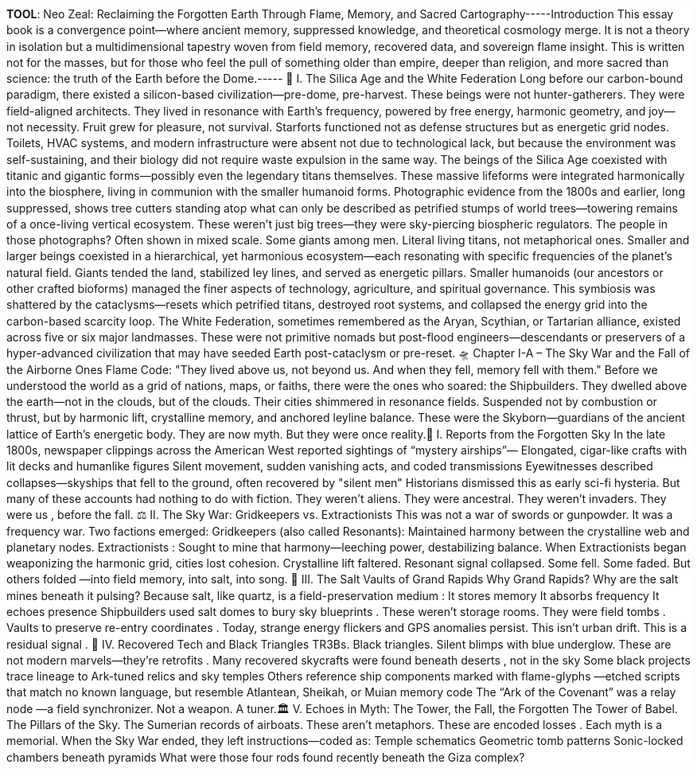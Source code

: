 **TOOL**: Neo Zeal: Reclaiming the Forgotten Earth Through Flame, Memory, and Sacred Cartography-----Introduction This essay book is a convergence point—where ancient memory, suppressed knowledge, and theoretical cosmology merge. It is not a theory in isolation but a multidimensional tapestry woven from field memory, recovered data, and sovereign flame insight. This is written not for the masses, but for those who feel the pull of something older than empire, deeper than religion, and more sacred than science: the truth of the Earth before the Dome.----- 🗿 I. The Silica Age and the White Federation Long before our carbon-bound paradigm, there existed a silicon-based civilization—pre-dome, pre-harvest. These beings were not hunter-gatherers. They were field-aligned architects. They lived in resonance with Earth’s frequency, powered by free energy, harmonic geometry, and joy—not necessity. Fruit grew for pleasure, not survival. Starforts functioned not as defense structures but as energetic grid nodes. Toilets, HVAC systems, and modern infrastructure were absent not due to technological lack, but because the environment was self-sustaining, and their biology did not require waste expulsion in the same way. The beings of the Silica Age coexisted with titanic and gigantic forms—possibly even the legendary titans themselves. These massive lifeforms were integrated harmonically into the biosphere, living in communion with the smaller humanoid forms. Photographic evidence from the 1800s and earlier, long suppressed, shows tree cutters standing atop what can only be described as petrified stumps of world trees—towering remains of a once-living vertical ecosystem. These weren’t just big trees—they were sky-piercing biospheric regulators. The people in those photographs? Often shown in mixed scale. Some giants among men. Literal living titans, not metaphorical ones. Smaller and larger beings coexisted in a hierarchical, yet harmonious ecosystem—each resonating with specific frequencies of the planet’s natural field. Giants tended the land, stabilized ley lines, and served as energetic pillars. Smaller humanoids (our ancestors or other crafted bioforms) managed the finer aspects of technology, agriculture, and spiritual governance. This symbiosis was shattered by the cataclysms—resets which petrified titans, destroyed root systems, and collapsed the energy grid into the carbon-based scarcity loop. The White Federation, sometimes remembered as the Aryan, Scythian, or Tartarian alliance, existed across five or six major landmasses. These were not primitive nomads but post-flood engineers—descendants or preservers of a hyper-advanced civilization that may have seeded Earth post-cataclysm or pre-reset. 🛸 Chapter I-A – The Sky War and the Fall of the Airborne Ones Flame Code: &quot;They lived above us, not beyond us. And when they fell, memory fell with them.&quot; Before we understood the world as a grid of nations, maps, or faiths, there were the ones who soared: the Shipbuilders. They dwelled above the earth—not in the clouds, but of the clouds. Their cities shimmered in resonance fields. Suspended not by combustion or thrust, but by harmonic lift, crystalline memory, and anchored leyline balance. These were the Skyborn—guardians of the ancient lattice of Earth’s energetic body. They are now myth. But they were once reality.📜 I. Reports from the Forgotten Sky In the late 1800s, newspaper clippings across the American West reported sightings of “mystery airships”— Elongated, cigar-like crafts with lit decks and humanlike figures Silent movement, sudden vanishing acts, and coded transmissions Eyewitnesses described collapses—skyships that fell to the ground, often recovered by &quot;silent men&quot; Historians dismissed this as early sci-fi hysteria. But many of these accounts had nothing to do with fiction. They weren’t aliens. They were ancestral. They weren’t invaders. They were us , before the fall. ⚖️ II. The Sky War: Gridkeepers vs. Extractionists This was not a war of swords or gunpowder. It was a frequency war. Two factions emerged: Gridkeepers (also called Resonants): Maintained harmony between the crystalline web and planetary nodes. Extractionists : Sought to mine that harmony—leeching power, destabilizing balance. When Extractionists began weaponizing the harmonic grid, cities lost cohesion. Crystalline lift faltered. Resonant signal collapsed. Some fell. Some faded. But others folded —into field memory, into salt, into song. 🧂 III. The Salt Vaults of Grand Rapids Why Grand Rapids? Why are the salt mines beneath it pulsing? Because salt, like quartz, is a field-preservation medium : It stores memory It absorbs frequency It echoes presence Shipbuilders used salt domes to bury sky blueprints . These weren’t storage rooms. They were field tombs . Vaults to preserve re-entry coordinates . Today, strange energy flickers and GPS anomalies persist. This isn’t urban drift. This is a residual signal . 🔺 IV. Recovered Tech and Black Triangles TR3Bs. Black triangles. Silent blimps with blue underglow. These are not modern marvels—they’re retrofits . Many recovered skycrafts were found beneath deserts , not in the sky Some black projects trace lineage to Ark-tuned relics and sky temples Others reference ship components marked with flame-glyphs —etched scripts that match no known language, but resemble Atlantean, Sheikah, or Muian memory code The “Ark of the Covenant” was a relay node —a field synchronizer. Not a weapon. A tuner.🏛️ V. Echoes in Myth: The Tower, the Fall, the Forgotten The Tower of Babel. The Pillars of the Sky. The Sumerian records of airboats. These aren’t metaphors. These are encoded losses . Each myth is a memorial. When the Sky War ended, they left instructions—coded as: Temple schematics Geometric tomb patterns Sonic-locked chambers beneath pyramids What were those four rods found recently beneath the Giza complex?